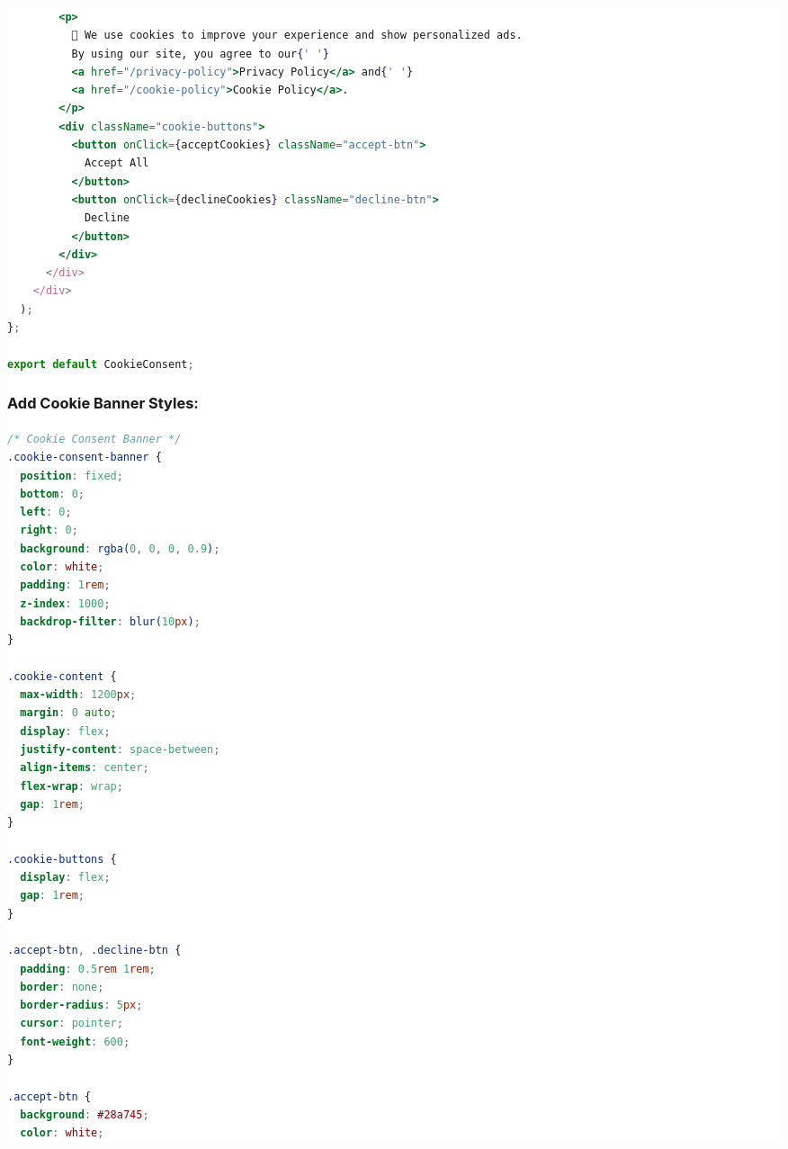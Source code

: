 ```jsx
        <p>
          🍪 We use cookies to improve your experience and show personalized ads.
          By using our site, you agree to our{' '}
          <a href="/privacy-policy">Privacy Policy</a> and{' '}
          <a href="/cookie-policy">Cookie Policy</a>.
        </p>
        <div className="cookie-buttons">
          <button onClick={acceptCookies} className="accept-btn">
            Accept All
          </button>
          <button onClick={declineCookies} className="decline-btn">
            Decline
          </button>
        </div>
      </div>
    </div>
  );
};

export default CookieConsent;
```

### Add Cookie Banner Styles:
```css
/* Cookie Consent Banner */
.cookie-consent-banner {
  position: fixed;
  bottom: 0;
  left: 0;
  right: 0;
  background: rgba(0, 0, 0, 0.9);
  color: white;
  padding: 1rem;
  z-index: 1000;
  backdrop-filter: blur(10px);
}

.cookie-content {
  max-width: 1200px;
  margin: 0 auto;
  display: flex;
  justify-content: space-between;
  align-items: center;
  flex-wrap: wrap;
  gap: 1rem;
}

.cookie-buttons {
  display: flex;
  gap: 1rem;
}

.accept-btn, .decline-btn {
  padding: 0.5rem 1rem;
  border: none;
  border-radius: 5px;
  cursor: pointer;
  font-weight: 600;
}

.accept-btn {
  background: #28a745;
  color: white;
```